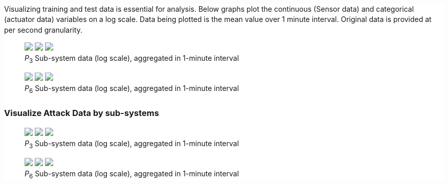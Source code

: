 Visualizing training and test data is essential for analysis. Below
graphs plot the continuous (Sensor data) and categorical (actuator data)
variables on a log scale. Data being plotted is the mean value over 1
minute interval. Original data is provided at per second granularity.

<figure id="fig:normal-P3">
<img src="images/normal/normal_sub-system_1_1_min.png"
style="width:80.0%" />
<img src="images/normal/normal_sub-system_2_1_min.png"
style="width:90.0%" />
<img src="images/normal/normal_sub-system_3_1_min.png"
style="width:90.0%" />
<figcaption><span class="math inline"><em>P</em><sub>3</sub></span>
Sub-system data (log scale), aggregated in 1-minute
interval</figcaption>
</figure>

<figure id="fig:normal-P6">
<img src="images/normal/normal_sub-system_4_1_min.png"
style="width:90.0%" />
<img src="images/normal/normal_sub-system_5_1_min.png"
style="width:90.0%" />
<img src="images/normal/normal_sub-system_6_1_min.png"
style="width:90.0%" />
<figcaption><span class="math inline"><em>P</em><sub>6</sub></span>
Sub-system data (log scale), aggregated in 1-minute
interval</figcaption>
</figure>

### Visualize Attack Data by sub-systems

<figure id="fig:attack-P3">
<img src="images/attack/attack_sub-system_1_1_min.png"
style="width:90.0%" />
<img src="images/attack/attack_sub-system_2_1_min.png"
style="width:90.0%" />
<img src="images/attack/attack_sub-system_3_1_min.png"
style="width:90.0%" />
<figcaption><span class="math inline"><em>P</em><sub>3</sub></span>
Sub-system data (log scale), aggregated in 1-minute
interval</figcaption>
</figure>

<figure id="fig:attack-P6">
<img src="images/attack/attack_sub-system_4_1_min.png"
style="width:90.0%" />
<img src="images/attack/attack_sub-system_5_1_min.png"
style="width:90.0%" />
<img src="images/attack/attack_sub-system_6_1_min.png"
style="width:90.0%" />
<figcaption><span class="math inline"><em>P</em><sub>6</sub></span>
Sub-system data (log scale), aggregated in 1-minute
interval</figcaption>
</figure>
